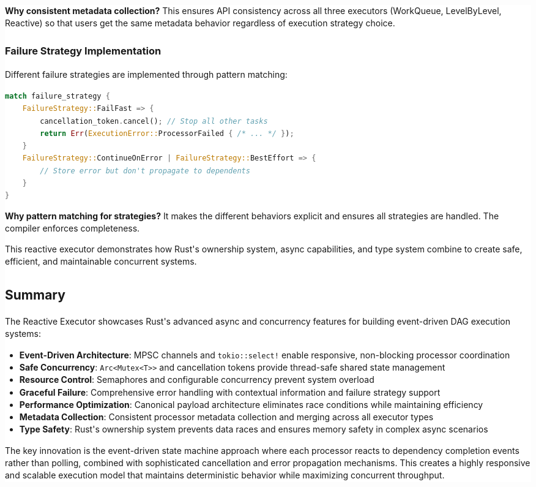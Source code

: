 **Why consistent metadata collection?** This ensures API consistency across all three executors (WorkQueue, LevelByLevel, Reactive) so that users get the same metadata behavior regardless of execution strategy choice.

### **Failure Strategy Implementation**
Different failure strategies are implemented through pattern matching:

```rust
match failure_strategy {
    FailureStrategy::FailFast => {
        cancellation_token.cancel(); // Stop all other tasks
        return Err(ExecutionError::ProcessorFailed { /* ... */ });
    }
    FailureStrategy::ContinueOnError | FailureStrategy::BestEffort => {
        // Store error but don't propagate to dependents
    }
}
```

**Why pattern matching for strategies?** It makes the different behaviors explicit and ensures all strategies are handled. The compiler enforces completeness.

This reactive executor demonstrates how Rust's ownership system, async capabilities, and type system combine to create safe, efficient, and maintainable concurrent systems.

## Summary

The Reactive Executor showcases Rust's advanced async and concurrency features for building event-driven DAG execution systems:

- **Event-Driven Architecture**: MPSC channels and `tokio::select!` enable responsive, non-blocking processor coordination
- **Safe Concurrency**: `Arc<Mutex<T>>` and cancellation tokens provide thread-safe shared state management
- **Resource Control**: Semaphores and configurable concurrency prevent system overload
- **Graceful Failure**: Comprehensive error handling with contextual information and failure strategy support
- **Performance Optimization**: Canonical payload architecture eliminates race conditions while maintaining efficiency
- **Metadata Collection**: Consistent processor metadata collection and merging across all executor types
- **Type Safety**: Rust's ownership system prevents data races and ensures memory safety in complex async scenarios

The key innovation is the event-driven state machine approach where each processor reacts to dependency completion events rather than polling, combined with sophisticated cancellation and error propagation mechanisms. This creates a highly responsive and scalable execution model that maintains deterministic behavior while maximizing concurrent throughput.
